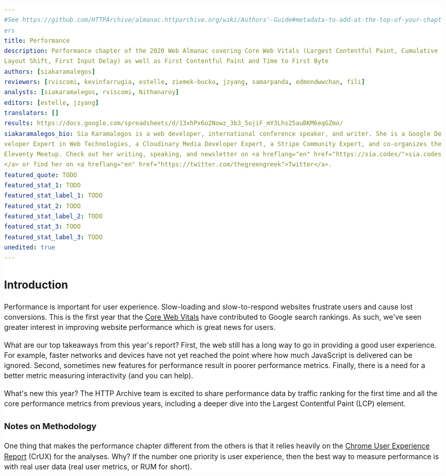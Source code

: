 ```yaml
---
#See https://github.com/HTTPArchive/almanac.httparchive.org/wiki/Authors'-Guide#metadata-to-add-at-the-top-of-your-chapters
title: Performance
description: Performance chapter of the 2020 Web Almanac covering Core Web Vitals (Largest Contentful Paint, Cumulative Layout Shift, First Input Delay) as well as First Contentful Paint and Time to First Byte
authors: [siakaramalegos]
reviewers: [rviscomi, kevinfarrugia, estelle, ziemek-bucko, jzyang, samarpanda, edmondwwchan, fili]
analysts: [siakaramalegos, rviscomi, Nithanaroy]
editors: [estelle, jzyang]
translators: []
results: https://docs.google.com/spreadsheets/d/13xhPx6o2Nowz_3b3_5ojiF_mY3Lhs25auBKM6eqGZmo/
siakaramalegos_bio: Sia Karamalegos is a web developer, international conference speaker, and writer. She is a Google Developer Expert in Web Technologies, a Cloudinary Media Developer Expert, a Stripe Community Expert, and co-organizes the Eleventy Meetup. Check out her writing, speaking, and newsletter on <a hreflang="en" href="https://sia.codes/">sia.codes</a> or find her on <a hreflang="en" href="https://twitter.com/thegreengreek">Twitter</a>.
featured_quote: TODO
featured_stat_1: TODO
featured_stat_label_1: TODO
featured_stat_2: TODO
featured_stat_label_2: TODO
featured_stat_3: TODO
featured_stat_label_3: TODO
unedited: true
---
```


## Introduction

Performance is important for user experience. Slow-loading and slow-to-respond websites frustrate users and cause lost conversions. This is the first year that the [Core Web Vitals](https://web.dev/vitals/) have contributed to Google search rankings. As such, we've seen greater interest in  improving website performance which is great news for users.

What are our top takeaways from this year's report? First, the web still has a long way to go in providing a good user experience. For example, faster networks and devices have not yet reached the point where how much JavaScript is delivered can be ignored. Second, sometimes new features for performance result in poorer performance metrics. Finally, there is a need for a better metric measuring interactivity (and you can help).

What's new this year? The HTTP Archive team is excited to share performance data by traffic ranking for the first time and all the core performance metrics from previous years, including a deeper dive into the Largest Contentful Paint (LCP) element.

### Notes on Methodology

One thing that makes the performance chapter different from the others is that it relies heavily on the [Chrome User Experience Report](https://developers.google.com/web/tools/chrome-user-experience-report) (CrUX) for the analyses. Why? If the number one priority is user experience, then the best way to measure performance is with real user data (real user metrics, or RUM for short).
